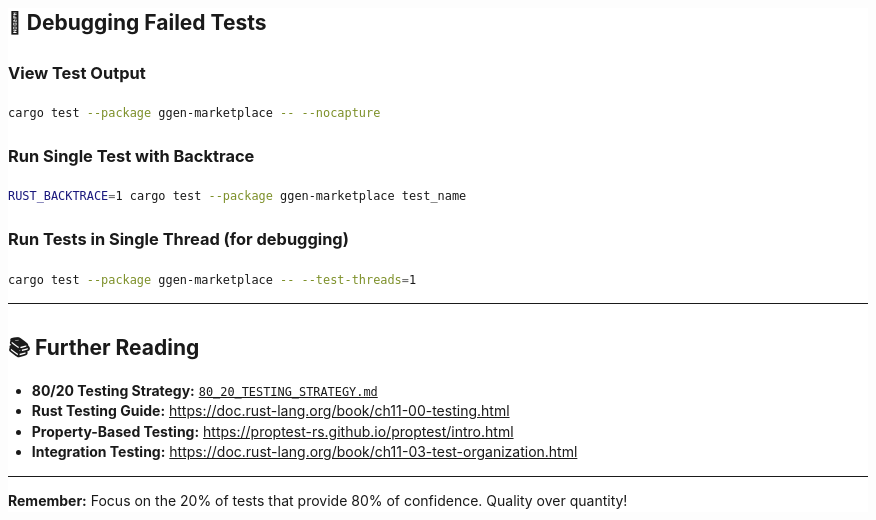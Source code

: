 
## 🐛 Debugging Failed Tests

### View Test Output
```bash
cargo test --package ggen-marketplace -- --nocapture
```

### Run Single Test with Backtrace
```bash
RUST_BACKTRACE=1 cargo test --package ggen-marketplace test_name
```

### Run Tests in Single Thread (for debugging)
```bash
cargo test --package ggen-marketplace -- --test-threads=1
```

---

## 📚 Further Reading

- **80/20 Testing Strategy:** [`80_20_TESTING_STRATEGY.md`](./80_20_TESTING_STRATEGY.md)
- **Rust Testing Guide:** https://doc.rust-lang.org/book/ch11-00-testing.html
- **Property-Based Testing:** https://proptest-rs.github.io/proptest/intro.html
- **Integration Testing:** https://doc.rust-lang.org/book/ch11-03-test-organization.html

---

**Remember:** Focus on the 20% of tests that provide 80% of confidence. Quality over quantity!
